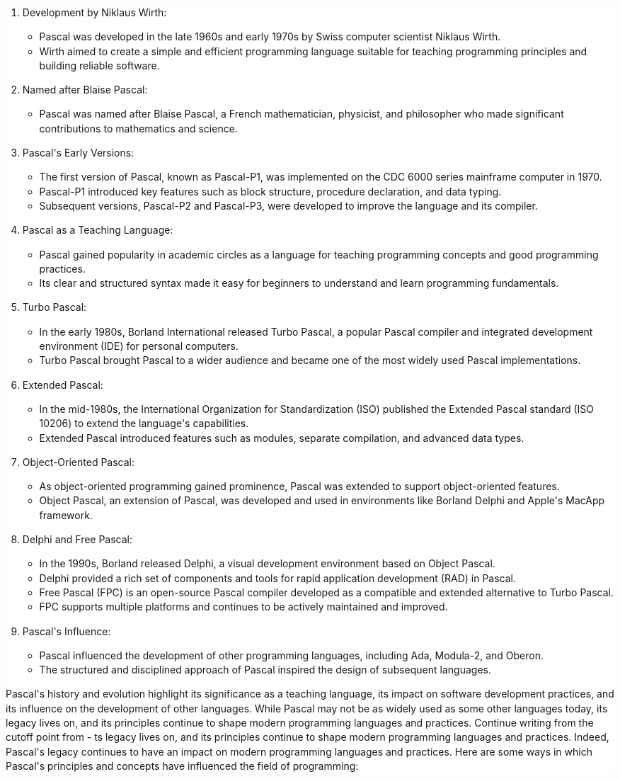 1. Development by Niklaus Wirth:
   - Pascal was developed in the late 1960s and early 1970s by Swiss computer scientist Niklaus Wirth.
   - Wirth aimed to create a simple and efficient programming language suitable for teaching programming principles and building reliable software.

2. Named after Blaise Pascal:
   - Pascal was named after Blaise Pascal, a French mathematician, physicist, and philosopher who made significant contributions to mathematics and science.

3. Pascal's Early Versions:
   - The first version of Pascal, known as Pascal-P1, was implemented on the CDC 6000 series mainframe computer in 1970.
   - Pascal-P1 introduced key features such as block structure, procedure declaration, and data typing.
   - Subsequent versions, Pascal-P2 and Pascal-P3, were developed to improve the language and its compiler.

4. Pascal as a Teaching Language:
   - Pascal gained popularity in academic circles as a language for teaching programming concepts and good programming practices.
   - Its clear and structured syntax made it easy for beginners to understand and learn programming fundamentals.

5. Turbo Pascal:
   - In the early 1980s, Borland International released Turbo Pascal, a popular Pascal compiler and integrated development environment (IDE) for personal computers.
   - Turbo Pascal brought Pascal to a wider audience and became one of the most widely used Pascal implementations.

6. Extended Pascal:
   - In the mid-1980s, the International Organization for Standardization (ISO) published the Extended Pascal standard (ISO 10206) to extend the language's capabilities.
   - Extended Pascal introduced features such as modules, separate compilation, and advanced data types.

7. Object-Oriented Pascal:
   - As object-oriented programming gained prominence, Pascal was extended to support object-oriented features.
   - Object Pascal, an extension of Pascal, was developed and used in environments like Borland Delphi and Apple's MacApp framework.

8. Delphi and Free Pascal:
   - In the 1990s, Borland released Delphi, a visual development environment based on Object Pascal.
   - Delphi provided a rich set of components and tools for rapid application development (RAD) in Pascal.
   - Free Pascal (FPC) is an open-source Pascal compiler developed as a compatible and extended alternative to Turbo Pascal.
   - FPC supports multiple platforms and continues to be actively maintained and improved.

9. Pascal's Influence:
   - Pascal influenced the development of other programming languages, including Ada, Modula-2, and Oberon.
   - The structured and disciplined approach of Pascal inspired the design of subsequent languages.

Pascal's history and evolution highlight its significance as a teaching language, its impact on software development practices, and its influence on the development of other languages. While Pascal may not be as widely used as some other languages today, its legacy lives on, and its principles continue to shape modern programming languages and practices.
Continue writing from the cutoff point from - ts legacy lives on, and its principles continue to shape modern programming languages and practices.
Indeed, Pascal's legacy continues to have an impact on modern programming languages and practices. Here are some ways in which Pascal's principles and concepts have influenced the field of programming:
